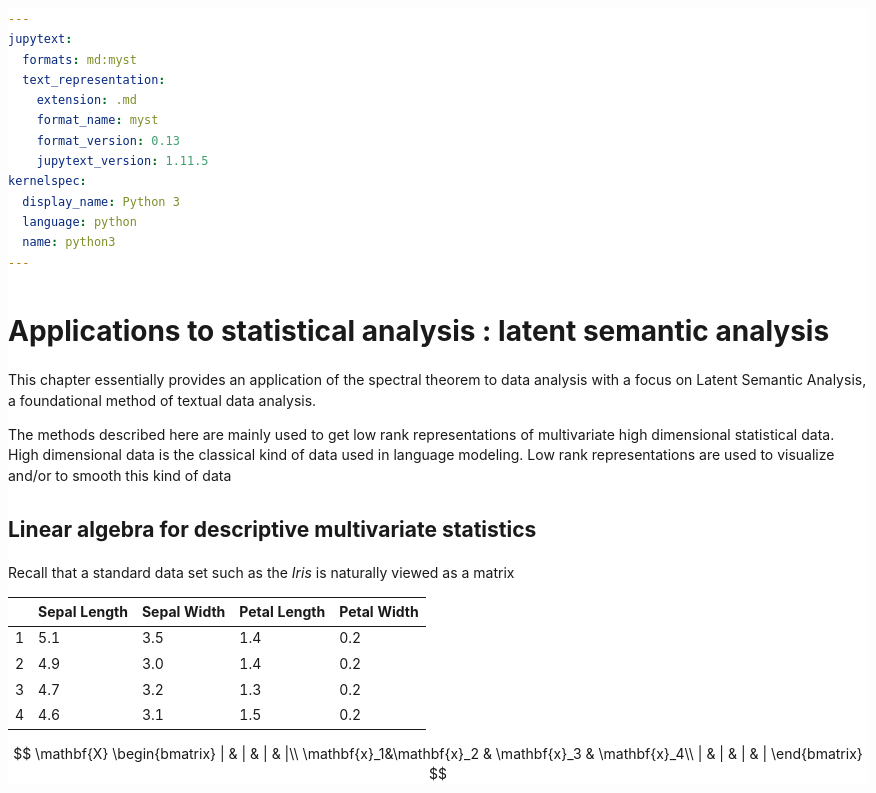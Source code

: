 ```yaml
---
jupytext:
  formats: md:myst
  text_representation:
    extension: .md
    format_name: myst
    format_version: 0.13
    jupytext_version: 1.11.5
kernelspec:
  display_name: Python 3
  language: python
  name: python3
---
```



# Applications to statistical analysis : latent semantic analysis

This chapter essentially provides an application of the spectral theorem to data analysis 
with a focus on Latent Semantic Analysis, a foundational method of textual data analysis. 

The methods described here are mainly used to get low rank representations of multivariate high dimensional statistical data.
High dimensional data is the classical kind of data used in language modeling.
Low rank representations are used to visualize and/or to smooth this kind of data


## Linear algebra for descriptive multivariate statistics 

Recall that a standard data set such as the *Iris*  is naturally viewed as a matrix

|        | Sepal Length | Sepal Width |  Petal Length | Petal Width |
| --- |         ---       |       ---       |         ---        |    ---         |
|    1  |           5.1      |        3.5       |          1.4        |      0.2        |
|    2  |         4.9        |        3.0       |          1.4        |      0.2        |
|    3  |         4.7        |        3.2       |           1.3       |      0.2        |
|    4  |          4.6       |        3.1       |           1.5       |      0.2        |

$$
\mathbf{X}
\begin{bmatrix}
| & | & | & |\\
    \mathbf{x}_1&\mathbf{x}_2 & \mathbf{x}_3 & \mathbf{x}_4\\
| & | & | & |
\end{bmatrix}	
$$
